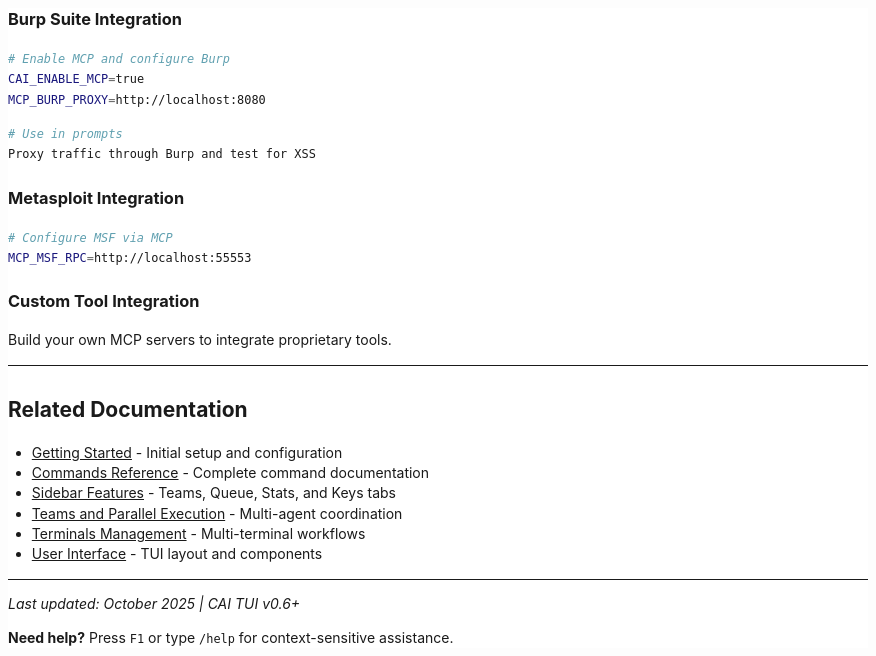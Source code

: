 ### Burp Suite Integration

```bash
# Enable MCP and configure Burp
CAI_ENABLE_MCP=true
MCP_BURP_PROXY=http://localhost:8080
```

```bash
# Use in prompts
Proxy traffic through Burp and test for XSS
```

### Metasploit Integration

```bash
# Configure MSF via MCP
MCP_MSF_RPC=http://localhost:55553
```

### Custom Tool Integration

Build your own MCP servers to integrate proprietary tools.

---

## Related Documentation

- [Getting Started](getting_started.md) - Initial setup and configuration
- [Commands Reference](commands_reference.md) - Complete command documentation
- [Sidebar Features](sidebar_features.md) - Teams, Queue, Stats, and Keys tabs
- [Teams and Parallel Execution](teams_and_parallel_execution.md) - Multi-agent coordination
- [Terminals Management](terminals_management.md) - Multi-terminal workflows
- [User Interface](user_interface.md) - TUI layout and components

---

*Last updated: October 2025 | CAI TUI v0.6+*

**Need help?** Press `F1` or type `/help` for context-sensitive assistance.

